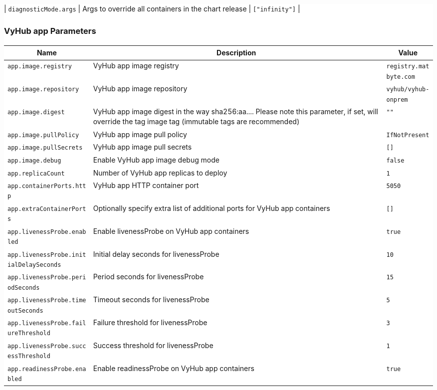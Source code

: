 | `diagnosticMode.args`    | Args to override all containers in the chart release                                    | `["infinity"]`  |

### VyHub app Parameters

| Name                                                    | Description                                                                                                                                                                                                                  | Value                  |
| ------------------------------------------------------- | ---------------------------------------------------------------------------------------------------------------------------------------------------------------------------------------------------------------------------- | ---------------------- |
| `app.image.registry`                                    | VyHub app image registry                                                                                                                                                                                                     | `registry.matbyte.com` |
| `app.image.repository`                                  | VyHub app image repository                                                                                                                                                                                                   | `vyhub/vyhub-onprem`   |
| `app.image.digest`                                      | VyHub app image digest in the way sha256:aa.... Please note this parameter, if set, will override the tag image tag (immutable tags are recommended)                                                                         | `""`                   |
| `app.image.pullPolicy`                                  | VyHub app image pull policy                                                                                                                                                                                                  | `IfNotPresent`         |
| `app.image.pullSecrets`                                 | VyHub app image pull secrets                                                                                                                                                                                                 | `[]`                   |
| `app.image.debug`                                       | Enable VyHub app image debug mode                                                                                                                                                                                            | `false`                |
| `app.replicaCount`                                      | Number of VyHub app replicas to deploy                                                                                                                                                                                       | `1`                    |
| `app.containerPorts.http`                               | VyHub app HTTP container port                                                                                                                                                                                                | `5050`                 |
| `app.extraContainerPorts`                               | Optionally specify extra list of additional ports for VyHub app containers                                                                                                                                                   | `[]`                   |
| `app.livenessProbe.enabled`                             | Enable livenessProbe on VyHub app containers                                                                                                                                                                                 | `true`                 |
| `app.livenessProbe.initialDelaySeconds`                 | Initial delay seconds for livenessProbe                                                                                                                                                                                      | `10`                   |
| `app.livenessProbe.periodSeconds`                       | Period seconds for livenessProbe                                                                                                                                                                                             | `15`                   |
| `app.livenessProbe.timeoutSeconds`                      | Timeout seconds for livenessProbe                                                                                                                                                                                            | `5`                    |
| `app.livenessProbe.failureThreshold`                    | Failure threshold for livenessProbe                                                                                                                                                                                          | `3`                    |
| `app.livenessProbe.successThreshold`                    | Success threshold for livenessProbe                                                                                                                                                                                          | `1`                    |
| `app.readinessProbe.enabled`                            | Enable readinessProbe on VyHub app containers                                                                                                                                                                                | `true`                 |